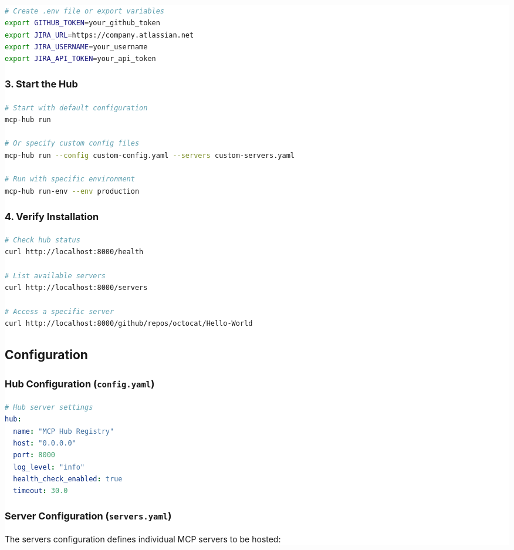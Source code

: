 ```bash
# Create .env file or export variables
export GITHUB_TOKEN=your_github_token
export JIRA_URL=https://company.atlassian.net
export JIRA_USERNAME=your_username
export JIRA_API_TOKEN=your_api_token
```

### 3. Start the Hub

```bash
# Start with default configuration
mcp-hub run

# Or specify custom config files
mcp-hub run --config custom-config.yaml --servers custom-servers.yaml

# Run with specific environment
mcp-hub run-env --env production
```

### 4. Verify Installation

```bash
# Check hub status
curl http://localhost:8000/health

# List available servers
curl http://localhost:8000/servers

# Access a specific server
curl http://localhost:8000/github/repos/octocat/Hello-World
```

## Configuration

### Hub Configuration (`config.yaml`)

```yaml
# Hub server settings
hub:
  name: "MCP Hub Registry"
  host: "0.0.0.0"
  port: 8000
  log_level: "info"
  health_check_enabled: true
  timeout: 30.0
```

### Server Configuration (`servers.yaml`)

The servers configuration defines individual MCP servers to be hosted:
